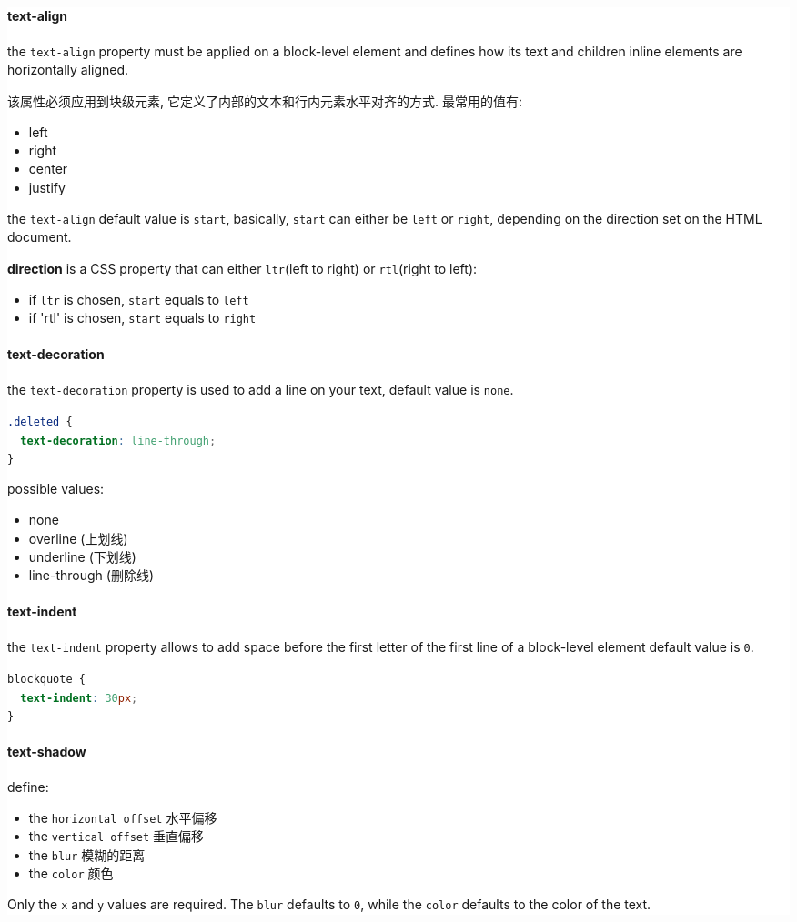 #### text-align

the `text-align` property must be applied on a block-level element and defines how its text and children inline elements are horizontally aligned.

该属性必须应用到块级元素, 它定义了内部的文本和行内元素水平对齐的方式. 最常用的值有:

- left
- right
- center
- justify

the `text-align` default value is `start`, basically, `start` can either be `left` or `right`, depending on the direction set on the HTML document.

**direction** is a CSS property that can either `ltr`(left to right) or `rtl`(right to left):

- if `ltr` is chosen, `start` equals to `left`
- if 'rtl' is chosen, `start` equals to `right`

#### text-decoration

the `text-decoration` property is used to add a line on your text, default value is `none`.

```css
.deleted {
  text-decoration: line-through;
}
```

possible values:

- none
- overline (上划线)
- underline (下划线)
- line-through (删除线)

#### text-indent

the `text-indent` property allows to add space before the first letter of the first line of a block-level element default value is `0`.

```css
blockquote {
  text-indent: 30px;
}
```

#### text-shadow

define:

- the `horizontal offset` 水平偏移
- the `vertical offset` 垂直偏移
- the `blur` 模糊的距离
- the `color` 颜色

Only the `x` and `y` values are required. The `blur` defaults to `0`, while the `color` defaults to the color of the text.
